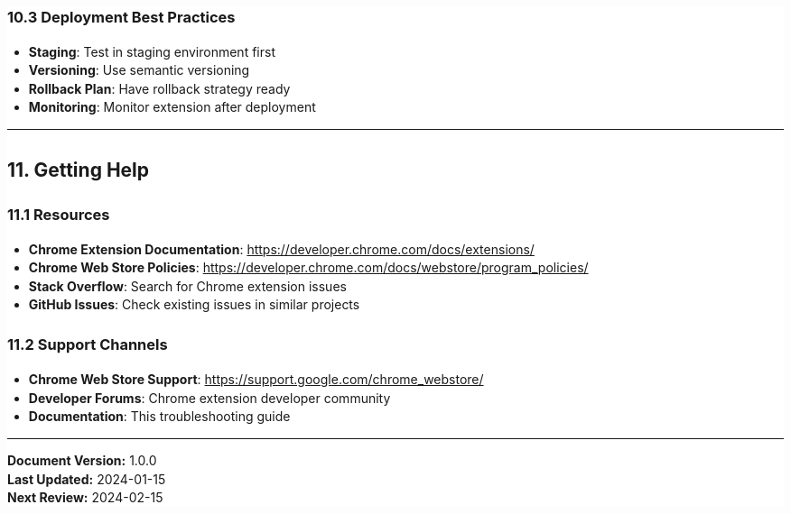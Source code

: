 ### 10.3 Deployment Best Practices

- **Staging**: Test in staging environment first
- **Versioning**: Use semantic versioning
- **Rollback Plan**: Have rollback strategy ready
- **Monitoring**: Monitor extension after deployment

---

## 11. Getting Help

### 11.1 Resources

- **Chrome Extension Documentation**: https://developer.chrome.com/docs/extensions/
- **Chrome Web Store Policies**: https://developer.chrome.com/docs/webstore/program_policies/
- **Stack Overflow**: Search for Chrome extension issues
- **GitHub Issues**: Check existing issues in similar projects

### 11.2 Support Channels

- **Chrome Web Store Support**: https://support.google.com/chrome_webstore/
- **Developer Forums**: Chrome extension developer community
- **Documentation**: This troubleshooting guide

---

**Document Version:** 1.0.0  
**Last Updated:** 2024-01-15  
**Next Review:** 2024-02-15
